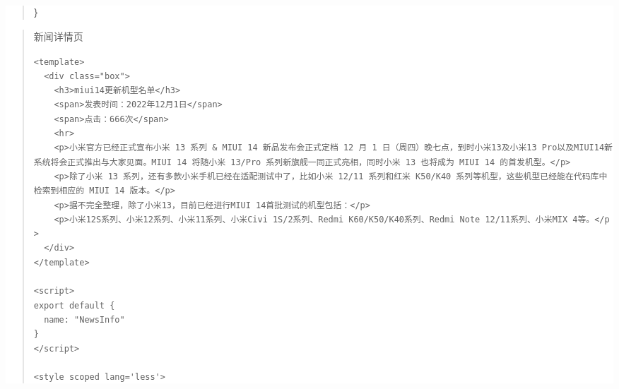 >   }
>   </script>
>   
>   <style scoped lang='less'>
>   .box {
>     .new {
>       background: rgb(232, 229, 229);
>       padding: 20px;
>       margin-bottom: 10px;
>   
>       &:last-child {
>         margin-bottom: 80px;
>       }
>   
>       img {
>         width: 60px;
>         border-radius: 20px;
>         display: inline-block;
>       }
>   
>       .right {
>         display: inline-block;
>         padding-left: 20px;
>   
>         h4 {
>           margin-top: 0;
>           font-size: 14px;
>         }
>   
>         span {
>           font-size: 12px;
>           color: darkgray;
>         }
>       }
>     }
>   }
>   </style>
>   ```

>   新闻详情页
>
>   ```vue
>   <template>
>     <div class="box">
>       <h3>miui14更新机型名单</h3>
>       <span>发表时间：2022年12月1日</span>
>       <span>点击：666次</span>
>       <hr>
>       <p>小米官方已经正式宣布小米 13 系列 & MIUI 14 新品发布会正式定档 12 月 1 日（周四）晚七点，到时小米13及小米13 Pro以及MIUI14新系统将会正式推出与大家见面。MIUI 14 将随小米 13/Pro 系列新旗舰一同正式亮相，同时小米 13 也将成为 MIUI 14 的首发机型。</p>
>       <p>除了小米 13 系列，还有多款小米手机已经在适配测试中了，比如小米 12/11 系列和红米 K50/K40 系列等机型，这些机型已经能在代码库中检索到相应的 MIUI 14 版本。</p>
>       <p>据不完全整理，除了小米13，目前已经进行MIUI 14首批测试的机型包括：</p>
>       <p>小米12S系列、小米12系列、小米11系列、小米Civi 1S/2系列、Redmi K60/K50/K40系列、Redmi Note 12/11系列、小米MIX 4等。</p>
>     </div>
>   </template>
>   
>   <script>
>   export default {
>     name: "NewsInfo"
>   }
>   </script>
>   
>   <style scoped lang='less'>